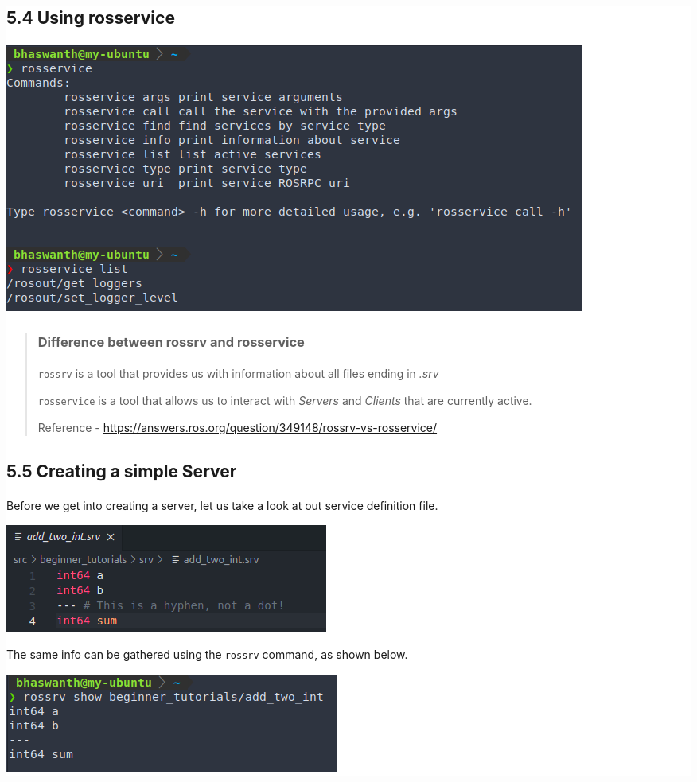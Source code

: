## 5.4 Using rosservice

![](/assets/images/ROS/serv_3.png)

> ### Difference between rossrv and rosservice
> 
> `rossrv` is a tool that provides us with information about all files ending in *.srv*
> 
> `rosservice` is a tool that allows us to interact with *Servers* and *Clients* that are currently active.
> 
> Reference - https://answers.ros.org/question/349148/rossrv-vs-rosservice/

## 5.5 Creating a simple Server

Before we get into creating a server, let us take a look at out service definition file.

![](/assets/images/ROS/server_1.png)

The same info can be gathered using the `rossrv` command, as shown below.

![](/assets/images/ROS/server_2.png)

